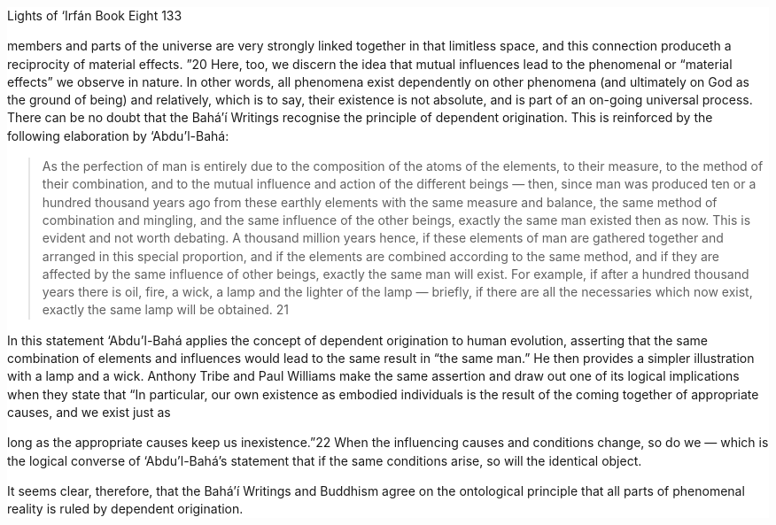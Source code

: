 Lights of ‘Irfán Book Eight                                 133

members and parts of the universe are very strongly linked
together in that limitless space, and this connection produceth
a reciprocity of material effects. ”20 Here, too, we discern the
idea that mutual influences lead to the phenomenal or “material
effects” we observe in nature. In other words, all phenomena
exist dependently on other phenomena (and ultimately on God
as the ground of being) and relatively, which is to say, their
existence is not absolute, and is part of an on-going universal
process. There can be no doubt that the Bahá’í Writings
recognise the principle of dependent origination. This is
reinforced by the following elaboration by ‘Abdu’l-Bahá:

> As the perfection of man is entirely due to the
> composition of the atoms of the elements, to their
> measure, to the method of their combination, and to
> the mutual influence and action of the different beings
> — then, since man was produced ten or a hundred
> thousand years ago from these earthly elements with the
> same measure and balance, the same method of
> combination and mingling, and the same influence of
> the other beings, exactly the same man existed then as
> now. This is evident and not worth debating. A
> thousand million years hence, if these elements of man
> are gathered together and arranged in this special
> proportion, and if the elements are combined
> according to the same method, and if they are affected
> by the same influence of other beings, exactly the same
> man will exist. For example, if after a hundred
> thousand years there is oil, fire, a wick, a lamp and the
> lighter of the lamp — briefly, if there are all the
> necessaries which now exist, exactly the same lamp will
> be obtained. 21

In this statement ‘Abdu’l-Bahá applies the concept of
dependent origination to human evolution, asserting that the
same combination of elements and influences would lead to the
same result in “the same man.” He then provides a simpler
illustration with a lamp and a wick. Anthony Tribe and Paul
Williams make the same assertion and draw out one of its
logical implications when they state that “In particular, our
own existence as embodied individuals is the result of the
coming together of appropriate causes, and we exist just as

long as the appropriate causes keep us inexistence.”22 When the
influencing causes and conditions change, so do we — which is
the logical converse of ‘Abdu’l-Bahá’s statement that if the
same conditions arise, so will the identical object.

It seems clear, therefore, that the Bahá’í Writings and
Buddhism agree on the ontological principle that all parts of
phenomenal reality is ruled by dependent origination.
